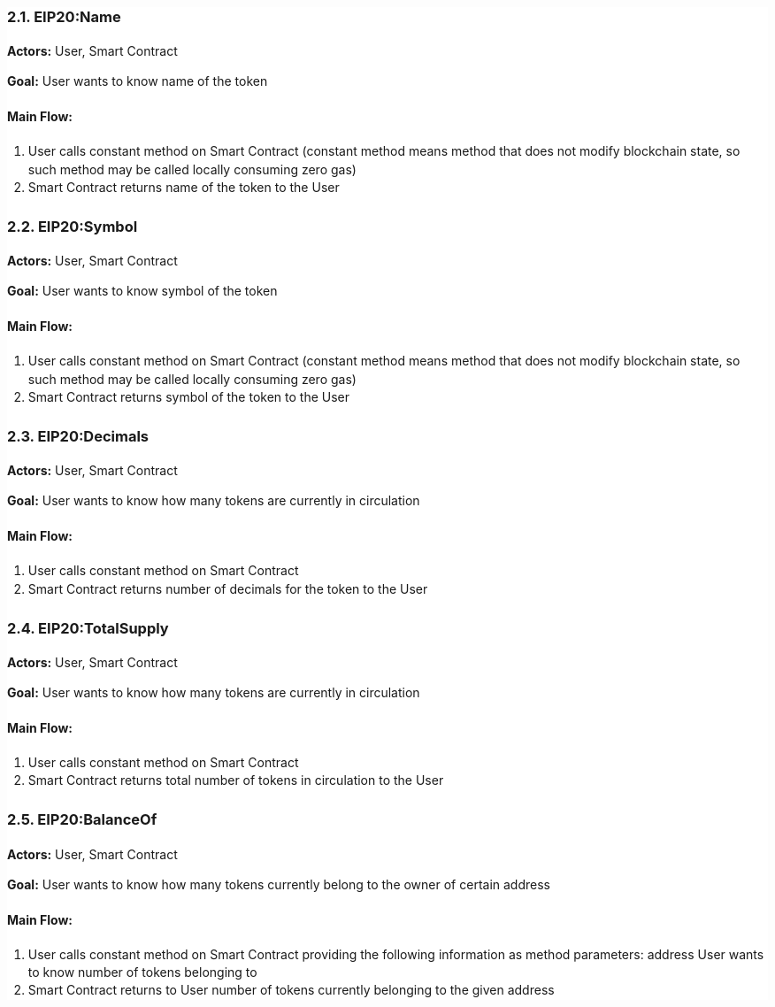 ### 2.1. EIP20:Name ###

**Actors:** User, Smart Contract

**Goal:** User wants to know name of the token

#### Main Flow: ####

1. User calls constant method on Smart Contract (constant method means method that does not modify blockchain state, so such method may be called locally consuming zero gas)
2. Smart Contract returns name of the token to the User

### 2.2. EIP20:Symbol ###

**Actors:** User, Smart Contract

**Goal:** User wants to know symbol of the token

#### Main Flow: ####

1. User calls constant method on Smart Contract (constant method means method that does not modify blockchain state, so such method may be called locally consuming zero gas)
2. Smart Contract returns symbol of the token to the User

### 2.3. EIP20:Decimals ###

**Actors:** User, Smart Contract

**Goal:** User wants to know how many tokens are currently in circulation

#### Main Flow: ####

1. User calls constant method on Smart Contract
2. Smart Contract returns number of decimals for the token to the User

### 2.4. EIP20:TotalSupply ###

**Actors:** User, Smart Contract

**Goal:** User wants to know how many tokens are currently in circulation

#### Main Flow: ####

1. User calls constant method on Smart Contract
2. Smart Contract returns total number of tokens in circulation to the User

### 2.5. EIP20:BalanceOf ###

**Actors:** User, Smart Contract

**Goal:** User wants to know how many tokens currently belong to the owner of certain address

#### Main Flow: ####

1. User calls constant method on Smart Contract providing the following information as method parameters: address User wants to know number of tokens belonging to
2. Smart Contract returns to User number of tokens currently belonging to the given address
